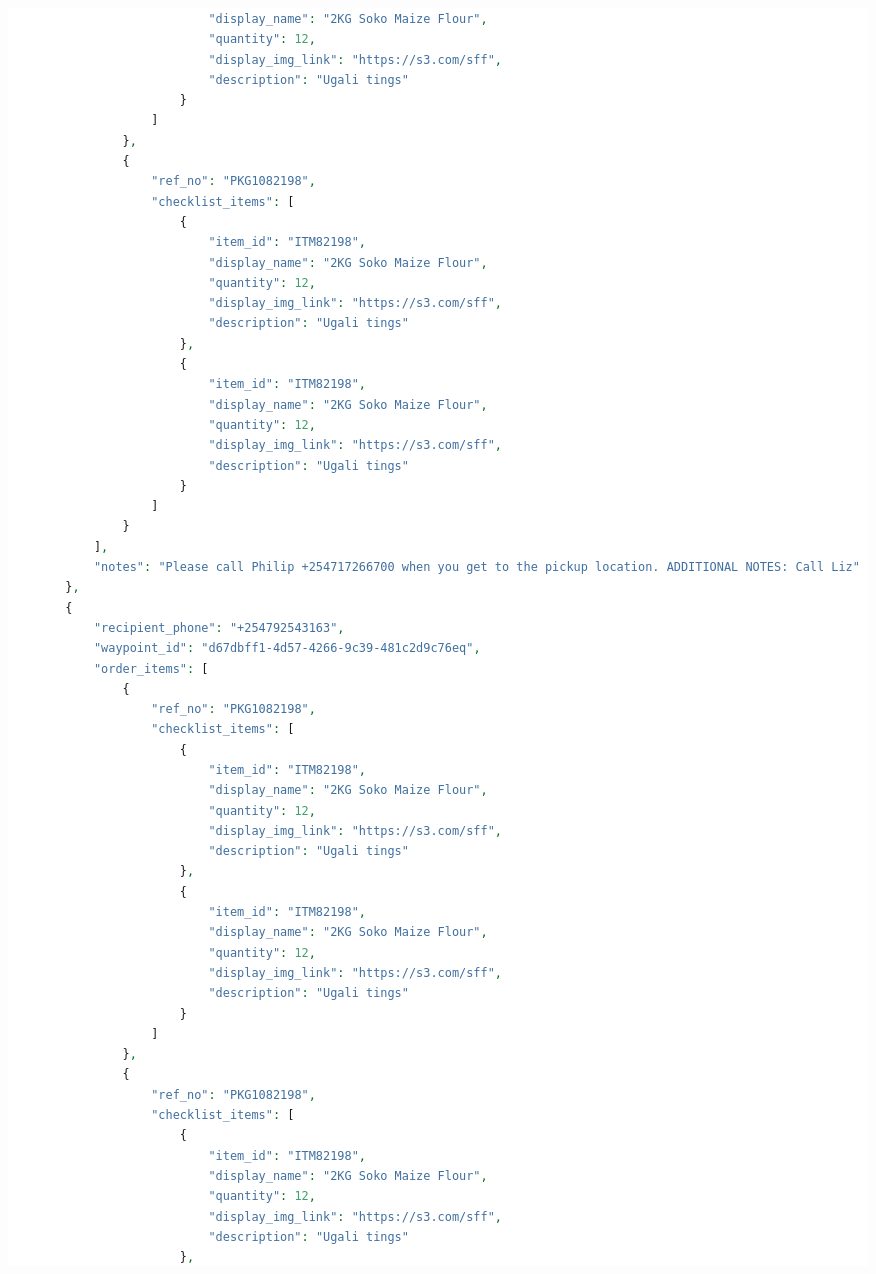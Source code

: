 ```php
                            "display_name": "2KG Soko Maize Flour",
                            "quantity": 12,
                            "display_img_link": "https://s3.com/sff",
                            "description": "Ugali tings"
                        }
                    ]
                },
                {
                    "ref_no": "PKG1082198",
                    "checklist_items": [
                        {
                            "item_id": "ITM82198",
                            "display_name": "2KG Soko Maize Flour",
                            "quantity": 12,
                            "display_img_link": "https://s3.com/sff",
                            "description": "Ugali tings"
                        },
                        {
                            "item_id": "ITM82198",
                            "display_name": "2KG Soko Maize Flour",
                            "quantity": 12,
                            "display_img_link": "https://s3.com/sff",
                            "description": "Ugali tings"
                        }
                    ]
                }
            ],
            "notes": "Please call Philip +254717266700 when you get to the pickup location. ADDITIONAL NOTES: Call Liz"
        },
        {
            "recipient_phone": "+254792543163",
            "waypoint_id": "d67dbff1-4d57-4266-9c39-481c2d9c76eq",
            "order_items": [
                {
                    "ref_no": "PKG1082198",
                    "checklist_items": [
                        {
                            "item_id": "ITM82198",
                            "display_name": "2KG Soko Maize Flour",
                            "quantity": 12,
                            "display_img_link": "https://s3.com/sff",
                            "description": "Ugali tings"
                        },
                        {
                            "item_id": "ITM82198",
                            "display_name": "2KG Soko Maize Flour",
                            "quantity": 12,
                            "display_img_link": "https://s3.com/sff",
                            "description": "Ugali tings"
                        }
                    ]
                },
                {
                    "ref_no": "PKG1082198",
                    "checklist_items": [
                        {
                            "item_id": "ITM82198",
                            "display_name": "2KG Soko Maize Flour",
                            "quantity": 12,
                            "display_img_link": "https://s3.com/sff",
                            "description": "Ugali tings"
                        },
```
